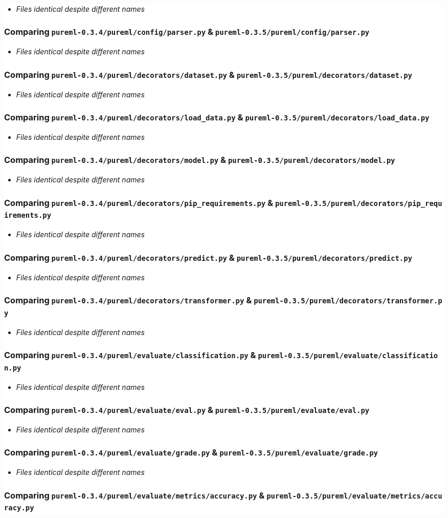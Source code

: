  * *Files identical despite different names*

### Comparing `pureml-0.3.4/pureml/config/parser.py` & `pureml-0.3.5/pureml/config/parser.py`

 * *Files identical despite different names*

### Comparing `pureml-0.3.4/pureml/decorators/dataset.py` & `pureml-0.3.5/pureml/decorators/dataset.py`

 * *Files identical despite different names*

### Comparing `pureml-0.3.4/pureml/decorators/load_data.py` & `pureml-0.3.5/pureml/decorators/load_data.py`

 * *Files identical despite different names*

### Comparing `pureml-0.3.4/pureml/decorators/model.py` & `pureml-0.3.5/pureml/decorators/model.py`

 * *Files identical despite different names*

### Comparing `pureml-0.3.4/pureml/decorators/pip_requirements.py` & `pureml-0.3.5/pureml/decorators/pip_requirements.py`

 * *Files identical despite different names*

### Comparing `pureml-0.3.4/pureml/decorators/predict.py` & `pureml-0.3.5/pureml/decorators/predict.py`

 * *Files identical despite different names*

### Comparing `pureml-0.3.4/pureml/decorators/transformer.py` & `pureml-0.3.5/pureml/decorators/transformer.py`

 * *Files identical despite different names*

### Comparing `pureml-0.3.4/pureml/evaluate/classification.py` & `pureml-0.3.5/pureml/evaluate/classification.py`

 * *Files identical despite different names*

### Comparing `pureml-0.3.4/pureml/evaluate/eval.py` & `pureml-0.3.5/pureml/evaluate/eval.py`

 * *Files identical despite different names*

### Comparing `pureml-0.3.4/pureml/evaluate/grade.py` & `pureml-0.3.5/pureml/evaluate/grade.py`

 * *Files identical despite different names*

### Comparing `pureml-0.3.4/pureml/evaluate/metrics/accuracy.py` & `pureml-0.3.5/pureml/evaluate/metrics/accuracy.py`
